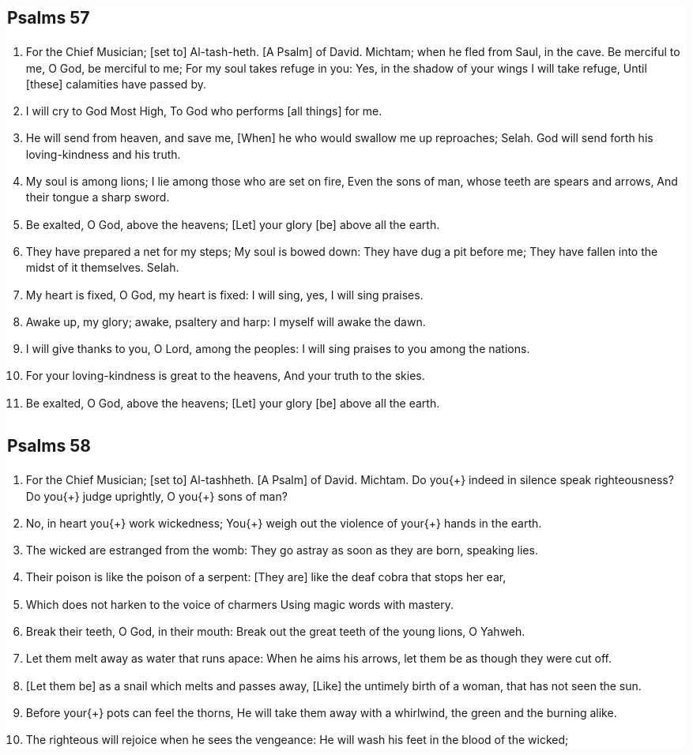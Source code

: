 ## Psalms 57

1. For the Chief Musician; [set to] Al-tash-heth. [A Psalm] of David. Michtam; when he fled from Saul, in the cave. Be merciful to me, O God, be merciful to me; For my soul takes refuge in you: Yes, in the shadow of your wings I will take refuge, Until [these] calamities have passed by.

2. I will cry to God Most High, To God who performs [all things] for me.

3. He will send from heaven, and save me, [When] he who would swallow me up reproaches; Selah. God will send forth his loving-kindness and his truth.

4. My soul is among lions; I lie among those who are set on fire, Even the sons of man, whose teeth are spears and arrows, And their tongue a sharp sword.

5. Be exalted, O God, above the heavens; [Let] your glory [be] above all the earth.

6. They have prepared a net for my steps; My soul is bowed down: They have dug a pit before me; They have fallen into the midst of it themselves. Selah.

7. My heart is fixed, O God, my heart is fixed: I will sing, yes, I will sing praises.

8. Awake up, my glory; awake, psaltery and harp: I myself will awake the dawn.

9. I will give thanks to you, O Lord, among the peoples: I will sing praises to you among the nations.

10. For your loving-kindness is great to the heavens, And your truth to the skies.

11. Be exalted, O God, above the heavens; [Let] your glory [be] above all the earth.

## Psalms 58

1. For the Chief Musician; [set to] Al-tashheth. [A Psalm] of David. Michtam. Do you{+} indeed in silence speak righteousness? Do you{+} judge uprightly, O you{+} sons of man?

2. No, in heart you{+} work wickedness; You{+} weigh out the violence of your{+} hands in the earth.

3. The wicked are estranged from the womb: They go astray as soon as they are born, speaking lies.

4. Their poison is like the poison of a serpent: [They are] like the deaf cobra that stops her ear,

5. Which does not harken to the voice of charmers Using magic words with mastery.

6. Break their teeth, O God, in their mouth: Break out the great teeth of the young lions, O Yahweh.

7. Let them melt away as water that runs apace: When he aims his arrows, let them be as though they were cut off.

8. [Let them be] as a snail which melts and passes away, [Like] the untimely birth of a woman, that has not seen the sun.

9. Before your{+} pots can feel the thorns, He will take them away with a whirlwind, the green and the burning alike.

10. The righteous will rejoice when he sees the vengeance: He will wash his feet in the blood of the wicked;
